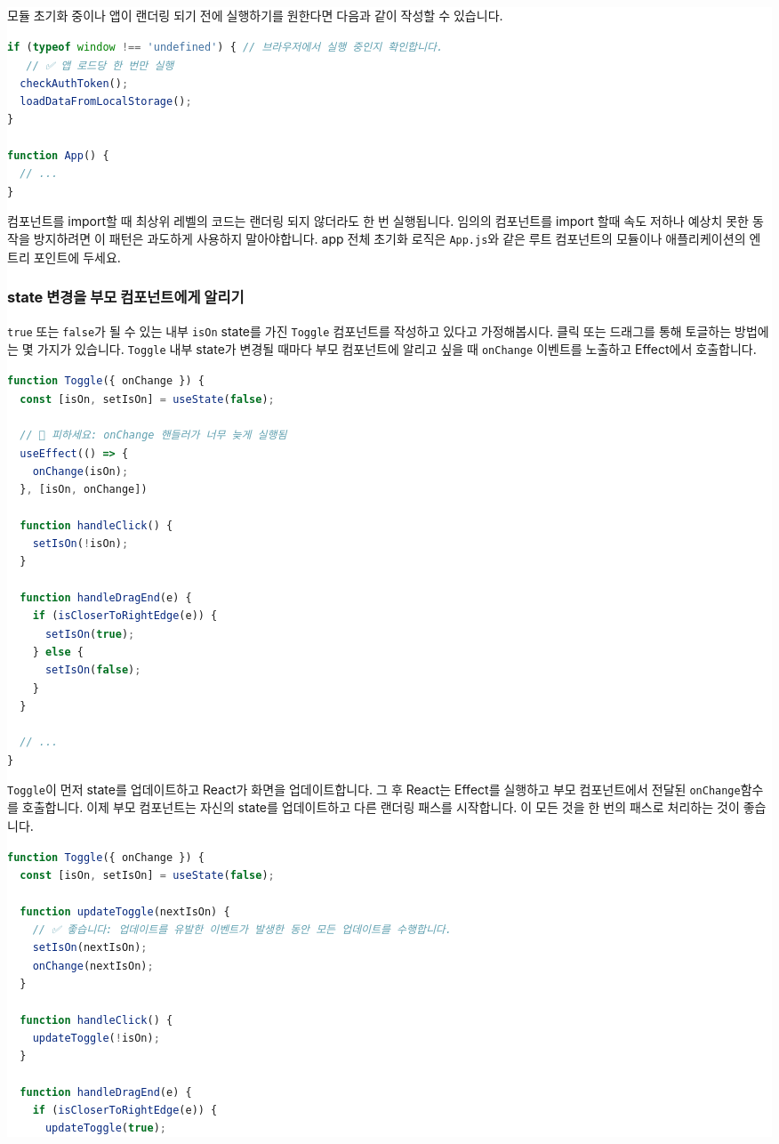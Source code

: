 모듈 초기화 중이나 앱이 랜더링 되기 전에 실행하기를 원한다면 다음과 같이 작성할 수 있습니다.
```jsx
if (typeof window !== 'undefined') { // 브라우저에서 실행 중인지 확인합니다.
   // ✅ 앱 로드당 한 번만 실행
  checkAuthToken();
  loadDataFromLocalStorage();
}

function App() {
  // ...
}
```

컴포넌트를 import할 때 최상위 레벨의 코드는 랜더링 되지 않더라도 한 번 실행됩니다. 임의의 컴포넌트를 import 할때 속도 저하나 예상치 못한 동작을 방지하려면 이 패턴은 과도하게 사용하지 말아야합니다.
app 전체 초기화 로직은 `App.js`와 같은 루트 컴포넌트의 모듈이나 애플리케이션의 엔트리 포인트에 두세요.

### state 변경을 부모 컴포넌트에게 알리기

`true` 또는 `false`가 될 수 있는 내부 `isOn` state를 가진 `Toggle` 컴포넌트를 작성하고 있다고 가정해봅시다. 클릭 또는 드래그를 통해 토글하는 방법에는 몇 가지가 있습니다. `Toggle` 내부 state가 변경될 때마다 부모 컴포넌트에 알리고 싶을 때 `onChange` 이벤트를 노출하고 Effect에서 호출합니다.

```jsx
function Toggle({ onChange }) {
  const [isOn, setIsOn] = useState(false);

  // 🔴 피하세요: onChange 핸들러가 너무 늦게 실행됨
  useEffect(() => {
    onChange(isOn);
  }, [isOn, onChange])

  function handleClick() {
    setIsOn(!isOn);
  }

  function handleDragEnd(e) {
    if (isCloserToRightEdge(e)) {
      setIsOn(true);
    } else {
      setIsOn(false);
    }
  }

  // ...
}
```

`Toggle`이 먼저 state를 업데이트하고 React가 화면을 업데이트합니다. 그 후 React는 Effect를 실행하고 부모 컴포넌트에서 전달된 `onChange`함수를 호출합니다. 이제 부모 컴포넌트는 자신의 state를 업데이트하고 다른 랜더링 패스를 시작합니다. 이 모든 것을 한 번의 패스로 처리하는 것이 좋습니다.

```jsx
function Toggle({ onChange }) {
  const [isOn, setIsOn] = useState(false);

  function updateToggle(nextIsOn) {
    // ✅ 좋습니다: 업데이트를 유발한 이벤트가 발생한 동안 모든 업데이트를 수행합니다.
    setIsOn(nextIsOn);
    onChange(nextIsOn);
  }

  function handleClick() {
    updateToggle(!isOn);
  }

  function handleDragEnd(e) {
    if (isCloserToRightEdge(e)) {
      updateToggle(true);
```